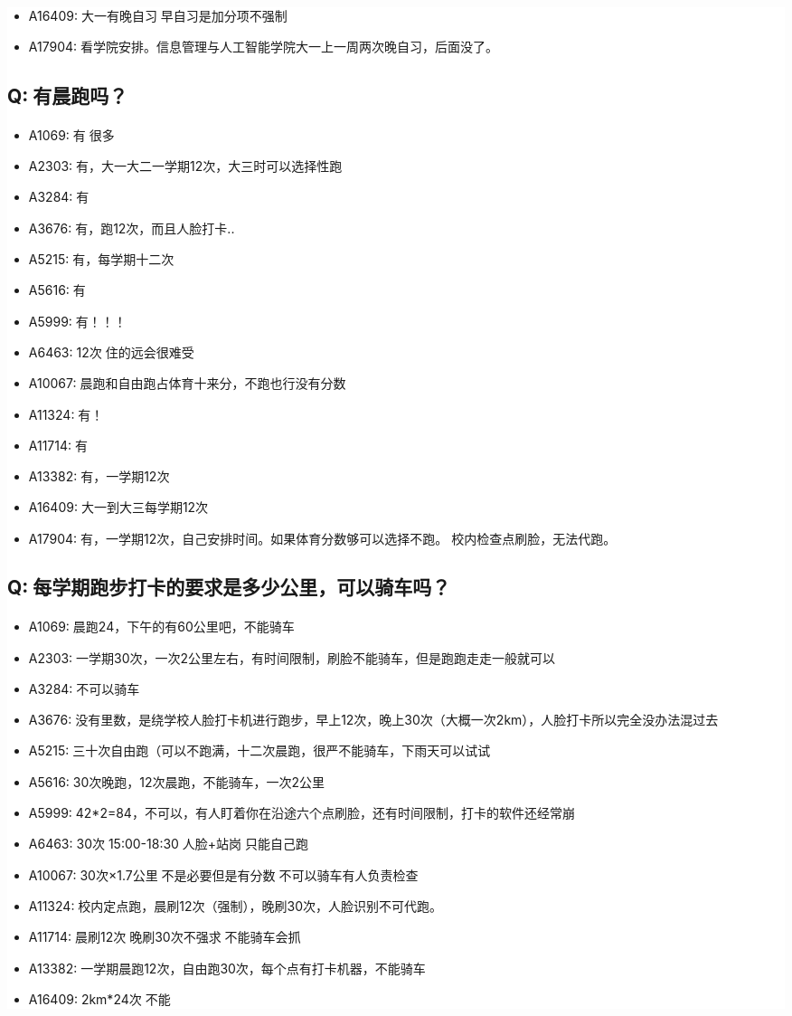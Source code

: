 - A16409: 大一有晚自习 早自习是加分项不强制

- A17904: 看学院安排。信息管理与人工智能学院大一上一周两次晚自习，后面没了。

## Q: 有晨跑吗？

- A1069: 有 很多

- A2303: 有，大一大二一学期12次，大三时可以选择性跑

- A3284: 有

- A3676: 有，跑12次，而且人脸打卡..

- A5215: 有，每学期十二次

- A5616: 有

- A5999: 有！！！

- A6463: 12次 住的远会很难受

- A10067: 晨跑和自由跑占体育十来分，不跑也行没有分数

- A11324: 有！

- A11714: 有

- A13382: 有，一学期12次

- A16409: 大一到大三每学期12次

- A17904: 有，一学期12次，自己安排时间。如果体育分数够可以选择不跑。
校内检查点刷脸，无法代跑。

## Q: 每学期跑步打卡的要求是多少公里，可以骑车吗？

- A1069: 晨跑24，下午的有60公里吧，不能骑车

- A2303: 一学期30次，一次2公里左右，有时间限制，刷脸不能骑车，但是跑跑走走一般就可以

- A3284: 不可以骑车

- A3676: 没有里数，是绕学校人脸打卡机进行跑步，早上12次，晚上30次（大概一次2km），人脸打卡所以完全没办法混过去

- A5215: 三十次自由跑（可以不跑满，十二次晨跑，很严不能骑车，下雨天可以试试

- A5616: 30次晚跑，12次晨跑，不能骑车，一次2公里

- A5999: 42\*2=84，不可以，有人盯着你在沿途六个点刷脸，还有时间限制，打卡的软件还经常崩

- A6463: 30次 15:00-18:30 人脸+站岗 只能自己跑

- A10067: 30次×1.7公里 不是必要但是有分数 不可以骑车有人负责检查

- A11324: 校内定点跑，晨刷12次（强制），晚刷30次，人脸识别不可代跑。

- A11714: 晨刷12次 晚刷30次不强求 不能骑车会抓

- A13382: 一学期晨跑12次，自由跑30次，每个点有打卡机器，不能骑车

- A16409: 2km\*24次 不能
